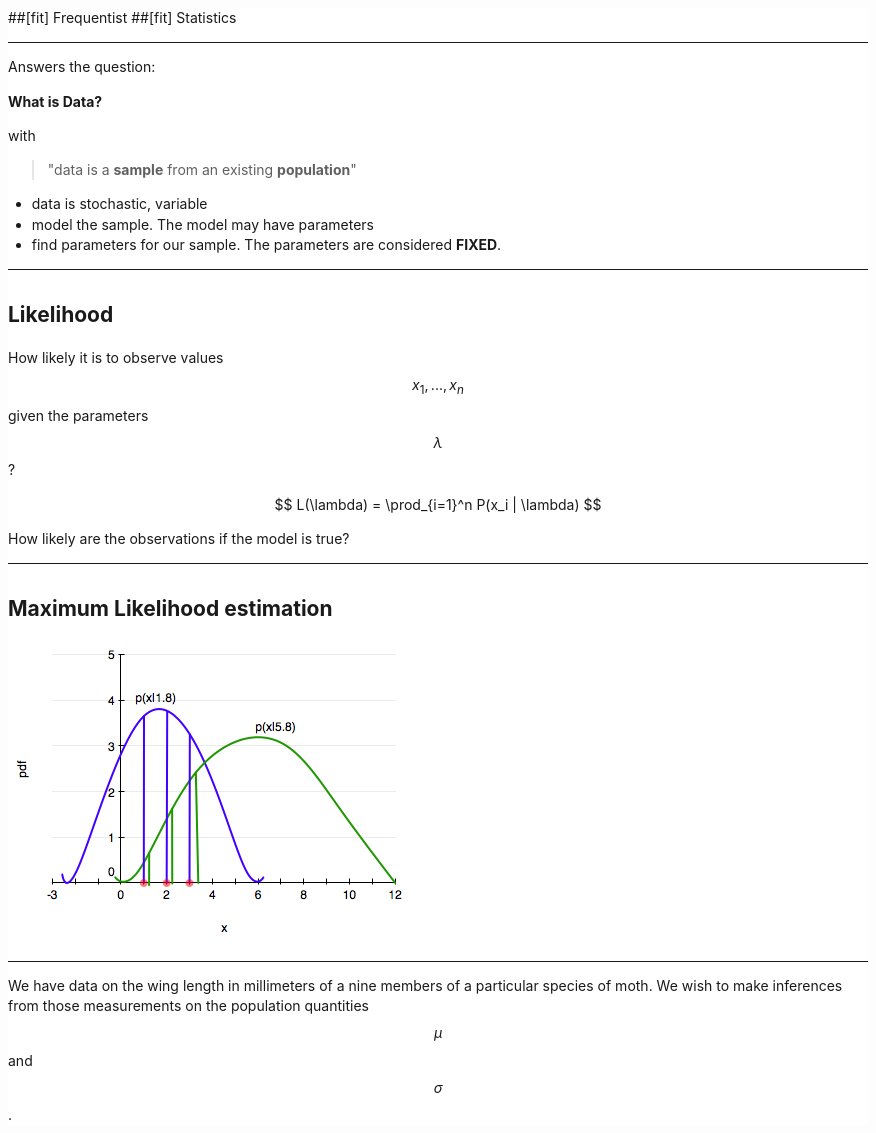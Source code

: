 


##[fit] Frequentist 
##[fit] Statistics

---

Answers the question: 

**What is Data?** 

with

>"data is a **sample** from an existing **population**"

- data is stochastic, variable
- model the sample. The model may have parameters
- find parameters for our sample. The parameters are considered **FIXED**.

---

## Likelihood

How likely it is to observe values $$x_1,...,x_n$$ given the parameters $$\lambda$$?

$$
L(\lambda) = \prod_{i=1}^n P(x_i | \lambda)
$$

How likely are the observations if the model is true?

---

## Maximum Likelihood estimation

![inline](images/gaussmle.png)

---

We have data on the wing length in millimeters of a nine members of a particular species of moth. We wish to make inferences from those measurements on the population quantities $$\mu$$ and $$\sigma$$.


[^*]: image based on amlbook.com